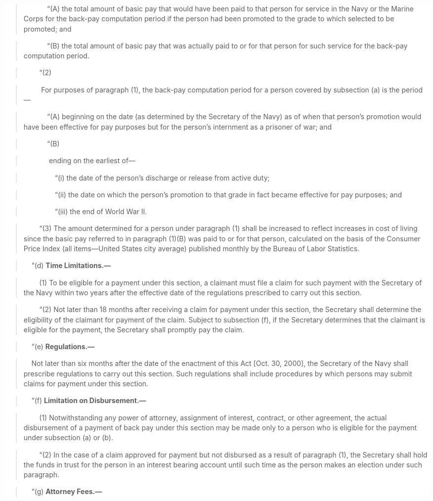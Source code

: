 >             “(A) the total amount of basic pay that would have been paid to that person for service in the Navy or the Marine Corps for the back-pay computation period if the person had been promoted to the grade to which selected to be promoted; and

>             “(B) the total amount of basic pay that was actually paid to or for that person for such service for the back-pay computation period.

>         “(2)

>          For purposes of paragraph (1), the back-pay computation period for a person covered by subsection (a) is the period—

>             “(A) beginning on the date (as determined by the Secretary of the Navy) as of when that person’s promotion would have been effective for pay purposes but for the person’s internment as a prisoner of war; and

>             “(B)

>              ending on the earliest of—

>                 “(i) the date of the person’s discharge or release from active duty;

>                 “(ii) the date on which the person’s promotion to that grade in fact became effective for pay purposes; and

>                 “(iii) the end of World War II.

>         “(3) The amount determined for a person under paragraph (1) shall be increased to reflect increases in cost of living since the basic pay referred to in paragraph (1)(B) was paid to or for that person, calculated on the basis of the Consumer Price Index (all items—United States city average) published monthly by the Bureau of Labor Statistics.

>     “(d) __Time Limitations.—__ 

>         (1) To be eligible for a payment under this section, a claimant must file a claim for such payment with the Secretary of the Navy within two years after the effective date of the regulations prescribed to carry out this section.

>         “(2) Not later than 18 months after receiving a claim for payment under this section, the Secretary shall determine the eligibility of the claimant for payment of the claim. Subject to subsection (f), if the Secretary determines that the claimant is eligible for the payment, the Secretary shall promptly pay the claim.

>     “(e) __Regulations.—__ 

>     Not later than six months after the date of the enactment of this Act \[Oct. 30, 2000\], the Secretary of the Navy shall prescribe regulations to carry out this section. Such regulations shall include procedures by which persons may submit claims for payment under this section.

>     “(f) __Limitation on Disbursement.—__ 

>         (1) Notwithstanding any power of attorney, assignment of interest, contract, or other agreement, the actual disbursement of a payment of back pay under this section may be made only to a person who is eligible for the payment under subsection (a) or (b).

>         “(2) In the case of a claim approved for payment but not disbursed as a result of paragraph (1), the Secretary shall hold the funds in trust for the person in an interest bearing account until such time as the person makes an election under such paragraph.

>     “(g) __Attorney Fees.—__ 


[/us/usc/t37/s553]: https://publicdocs.github.io/go/links?ns=uslm&ref=%2Fus%2Fusc%2Ft37%2Fs553
[/us/usc/t37/s553/c]: https://publicdocs.github.io/go/links?ns=uslm&ref=%2Fus%2Fusc%2Ft37%2Fs553%2Fc
[/us/usc/t37/s552/c]: https://publicdocs.github.io/go/links?ns=uslm&ref=%2Fus%2Fusc%2Ft37%2Fs552%2Fc
[/us/usc/t37/s556/f]: https://publicdocs.github.io/go/links?ns=uslm&ref=%2Fus%2Fusc%2Ft37%2Fs556%2Ff
[/us/usc/t37/s553/c]: https://publicdocs.github.io/go/links?ns=uslm&ref=%2Fus%2Fusc%2Ft37%2Fs553%2Fc
[/us/usc/t5/s5569]: https://publicdocs.github.io/go/links?ns=uslm&ref=%2Fus%2Fusc%2Ft5%2Fs5569
[/us/usc/t5/s5569/d/2]: https://publicdocs.github.io/go/links?ns=uslm&ref=%2Fus%2Fusc%2Ft5%2Fs5569%2Fd%2F2
[/us/usc/t5/s8312]: https://publicdocs.github.io/go/links?ns=uslm&ref=%2Fus%2Fusc%2Ft5%2Fs8312
[/us/usc/t31/s3711]: https://publicdocs.github.io/go/links?ns=uslm&ref=%2Fus%2Fusc%2Ft31%2Fs3711
[/us/pl/99/399/s806/a/1]: https://publicdocs.github.io/go/links?ns=uslm&ref=%2Fus%2Fpl%2F99%2F399%2Fs806%2Fa%2F1
[/us/stat/100/884]: https://publicdocs.github.io/go/links?ns=uslm&ref=%2Fus%2Fstat%2F100%2F884
[/us/pl/100/26/s8/e/11]: https://publicdocs.github.io/go/links?ns=uslm&ref=%2Fus%2Fpl%2F100%2F26%2Fs8%2Fe%2F11
[/us/stat/101/287]: https://publicdocs.github.io/go/links?ns=uslm&ref=%2Fus%2Fstat%2F101%2F287
[/us/pl/101/510/s1484/d/4]: https://publicdocs.github.io/go/links?ns=uslm&ref=%2Fus%2Fpl%2F101%2F510%2Fs1484%2Fd%2F4
[/us/stat/104/1717]: https://publicdocs.github.io/go/links?ns=uslm&ref=%2Fus%2Fstat%2F104%2F1717
[/us/pl/102/25/s702/b/1]: https://publicdocs.github.io/go/links?ns=uslm&ref=%2Fus%2Fpl%2F102%2F25%2Fs702%2Fb%2F1
[/us/stat/105/117]: https://publicdocs.github.io/go/links?ns=uslm&ref=%2Fus%2Fstat%2F105%2F117
[/us/pl/102/484/s1054/a/6]: https://publicdocs.github.io/go/links?ns=uslm&ref=%2Fus%2Fpl%2F102%2F484%2Fs1054%2Fa%2F6
[/us/stat/106/2502]: https://publicdocs.github.io/go/links?ns=uslm&ref=%2Fus%2Fstat%2F106%2F2502
[/us/pl/99/399/s802]: https://publicdocs.github.io/go/links?ns=uslm&ref=%2Fus%2Fpl%2F99%2F399%2Fs802
[/us/usc/t5/s5569]: https://publicdocs.github.io/go/links?ns=uslm&ref=%2Fus%2Fusc%2Ft5%2Fs5569
[/us/pl/102/484/s1054/c/2]: https://publicdocs.github.io/go/links?ns=uslm&ref=%2Fus%2Fpl%2F102%2F484%2Fs1054%2Fc%2F2
[/us/pl/102/25/s702/b/4]: https://publicdocs.github.io/go/links?ns=uslm&ref=%2Fus%2Fpl%2F102%2F25%2Fs702%2Fb%2F4
[/us/pl/102/484/s1054/a/6]: https://publicdocs.github.io/go/links?ns=uslm&ref=%2Fus%2Fpl%2F102%2F484%2Fs1054%2Fa%2F6
[/us/pl/102/25/s702/b/4]: https://publicdocs.github.io/go/links?ns=uslm&ref=%2Fus%2Fpl%2F102%2F25%2Fs702%2Fb%2F4
[/us/pl/102/25/s702/b/2]: https://publicdocs.github.io/go/links?ns=uslm&ref=%2Fus%2Fpl%2F102%2F25%2Fs702%2Fb%2F2
[/us/pl/102/25/s702/b/4]: https://publicdocs.github.io/go/links?ns=uslm&ref=%2Fus%2Fpl%2F102%2F25%2Fs702%2Fb%2F4
[/us/pl/102/484/s1054/c/2]: https://publicdocs.github.io/go/links?ns=uslm&ref=%2Fus%2Fpl%2F102%2F484%2Fs1054%2Fc%2F2
[/us/pl/102/25/s702/b/3]: https://publicdocs.github.io/go/links?ns=uslm&ref=%2Fus%2Fpl%2F102%2F25%2Fs702%2Fb%2F3
[/us/pl/102/25/s702/b/2]: https://publicdocs.github.io/go/links?ns=uslm&ref=%2Fus%2Fpl%2F102%2F25%2Fs702%2Fb%2F2
[/us/pl/102/25/s702/b/1]: https://publicdocs.github.io/go/links?ns=uslm&ref=%2Fus%2Fpl%2F102%2F25%2Fs702%2Fb%2F1
[/us/pl/101/510/s1484/d/4]: https://publicdocs.github.io/go/links?ns=uslm&ref=%2Fus%2Fpl%2F101%2F510%2Fs1484%2Fd%2F4
[/us/pl/101/510/s1484/e/2]: https://publicdocs.github.io/go/links?ns=uslm&ref=%2Fus%2Fpl%2F101%2F510%2Fs1484%2Fe%2F2
[/us/usc/t5/s5569]: https://publicdocs.github.io/go/links?ns=uslm&ref=%2Fus%2Fusc%2Ft5%2Fs5569
[/us/pl/100/26]: https://publicdocs.github.io/go/links?ns=uslm&ref=%2Fus%2Fpl%2F100%2F26
[/us/pl/99/399/s806/a/3]: https://publicdocs.github.io/go/links?ns=uslm&ref=%2Fus%2Fpl%2F99%2F399%2Fs806%2Fa%2F3
[/us/stat/100/885]: https://publicdocs.github.io/go/links?ns=uslm&ref=%2Fus%2Fstat%2F100%2F885
[/us/usc/t37/s559]: https://publicdocs.github.io/go/links?ns=uslm&ref=%2Fus%2Fusc%2Ft37%2Fs559
[/us/usc/t5/s5569]: https://publicdocs.github.io/go/links?ns=uslm&ref=%2Fus%2Fusc%2Ft5%2Fs5569
[/us/pl/110/181/s675/b]: https://publicdocs.github.io/go/links?ns=uslm&ref=%2Fus%2Fpl%2F110%2F181%2Fs675%2Fb
[/us/stat/122/187]: https://publicdocs.github.io/go/links?ns=uslm&ref=%2Fus%2Fstat%2F122%2F187
[/us/pl/106/398/s1]: https://publicdocs.github.io/go/links?ns=uslm&ref=%2Fus%2Fpl%2F106%2F398%2Fs1
[/us/pl/106/398/s1]: https://publicdocs.github.io/go/links?ns=uslm&ref=%2Fus%2Fpl%2F106%2F398%2Fs1
[/us/pl/106/398/s1]: https://publicdocs.github.io/go/links?ns=uslm&ref=%2Fus%2Fpl%2F106%2F398%2Fs1
[/us/stat/114/1654]: https://publicdocs.github.io/go/links?ns=uslm&ref=%2Fus%2Fstat%2F114%2F1654
[/us/pl/110/181/s675/a]: https://publicdocs.github.io/go/links?ns=uslm&ref=%2Fus%2Fpl%2F110%2F181%2Fs675%2Fa
[/us/stat/122/186]: https://publicdocs.github.io/go/links?ns=uslm&ref=%2Fus%2Fstat%2F122%2F186
[/us/usc/t38/s101/8]: https://publicdocs.github.io/go/links?ns=uslm&ref=%2Fus%2Fusc%2Ft38%2Fs101%2F8
[/us/pl/99/399/s802]: https://publicdocs.github.io/go/links?ns=uslm&ref=%2Fus%2Fpl%2F99%2F399%2Fs802
[/us/usc/t5/s5569]: https://publicdocs.github.io/go/links?ns=uslm&ref=%2Fus%2Fusc%2Ft5%2Fs5569
